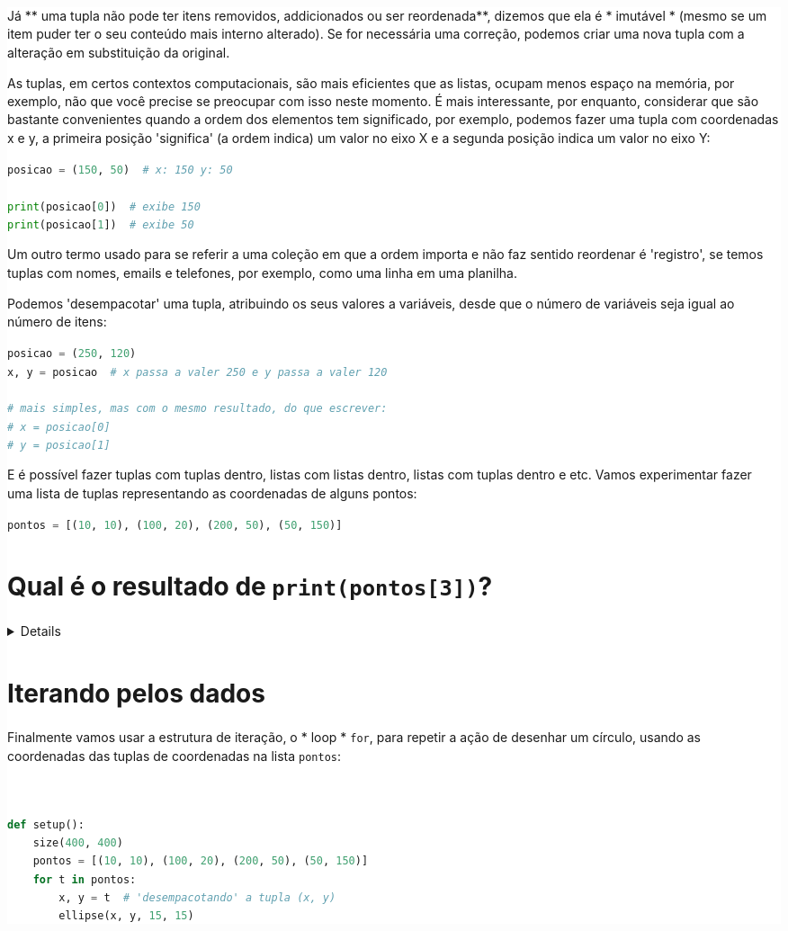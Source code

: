 Já ** uma tupla não pode ter itens removidos, addicionados ou ser reordenada**, dizemos que ela é * imutável * (mesmo se um item puder ter o seu conteúdo mais interno alterado). Se for necessária uma correção, podemos criar uma nova tupla com a alteração em substituição da original.

As tuplas, em certos contextos computacionais, são mais eficientes que as listas, ocupam menos espaço na memória, por exemplo, não que você precise se preocupar com isso neste momento. É mais interessante, por enquanto, considerar que são bastante convenientes quando a ordem dos elementos tem significado, por exemplo, podemos fazer uma tupla com coordenadas x e y, a primeira posição 'significa' (a ordem indica) um valor no eixo X e a segunda posição indica um valor no eixo Y:

```python
posicao = (150, 50)  # x: 150 y: 50

print(posicao[0])  # exibe 150
print(posicao[1])  # exibe 50
```

Um outro termo usado para se referir a uma coleção em que a ordem importa e não faz sentido reordenar é 'registro', se temos tuplas com nomes, emails e telefones, por exemplo, como uma linha em uma planilha.

Podemos 'desempacotar' uma tupla, atribuindo os seus valores a variáveis, desde que o número de variáveis seja igual ao número de itens:

```python
posicao = (250, 120)
x, y = posicao  # x passa a valer 250 e y passa a valer 120

# mais simples, mas com o mesmo resultado, do que escrever:
# x = posicao[0]
# y = posicao[1]
```

E é possível fazer tuplas com tuplas dentro, listas com listas dentro, listas com tuplas dentro e etc. Vamos experimentar fazer uma lista de tuplas representando as coordenadas de alguns pontos:

```python
pontos = [(10, 10), (100, 20), (200, 50), (50, 150)]
```

# Qual é o resultado de `print(pontos[3])`?
<details ></details >

# Iterando pelos dados

Finalmente vamos usar a estrutura de iteração, o * loop * `for`, para repetir a ação de desenhar um círculo, usando as coordenadas das tuplas de coordenadas na lista `pontos`:

```python


def setup():
    size(400, 400)
    pontos = [(10, 10), (100, 20), (200, 50), (50, 150)]
    for t in pontos:
        x, y = t  # 'desempacotando' a tupla (x, y)
        ellipse(x, y, 15, 15)


```

